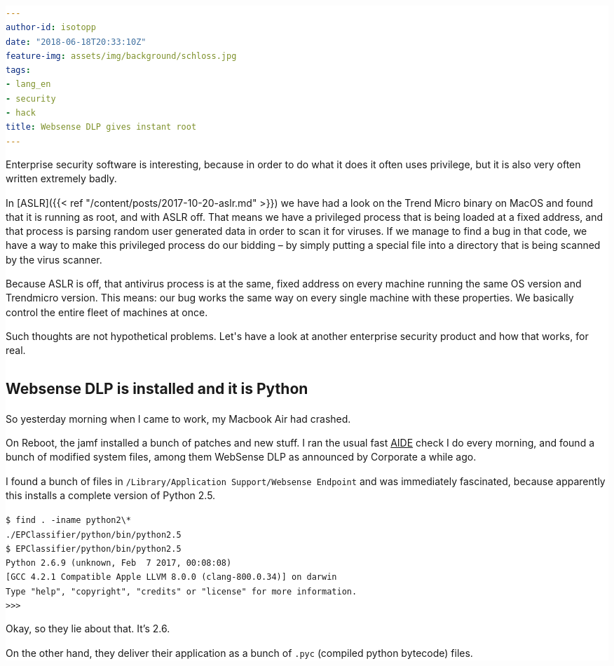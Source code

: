 ```yaml
---
author-id: isotopp
date: "2018-06-18T20:33:10Z"
feature-img: assets/img/background/schloss.jpg
tags:
- lang_en
- security
- hack
title: Websense DLP gives instant root
---
```


Enterprise security software is interesting, because in order to do what it does it often uses privilege, but it is also very often written extremely badly.

In [ASLR]({{< ref "/content/posts/2017-10-20-aslr.md" >}}) we have had a look on the Trend Micro binary on MacOS and found that it is running as root, and with ASLR off. That means we have a privileged process that is being loaded at a fixed address, and that process is parsing random user generated data in order to scan it for viruses. If we manage to find a bug in that code, we have a way to make this privileged process do our bidding – by simply putting a special file into a directory that is being scanned by the virus scanner.

Because ASLR is off, that antivirus process is at the same, fixed address on every machine running the same OS version and Trendmicro version. This means: our bug works the same way on every single machine with these properties. We basically control the entire fleet of machines at once.

Such thoughts are not hypothetical problems. Let's have a look at another enterprise security product and how that works, for real.

## Websense DLP is installed and it is Python

So yesterday morning when I came to work, my Macbook Air had crashed.

On Reboot, the jamf installed a bunch of patches and new stuff. I ran the usual fast [AIDE](https://aide.github.io/) check I do every morning, and found a bunch of modified system files, among them WebSense DLP as announced by Corporate a while ago.

I found a bunch of files in `/Library/Application Support/Websense Endpoint` and was immediately fascinated, because apparently this installs a complete version of Python 2.5.

```console
$ find . -iname python2\*
./EPClassifier/python/bin/python2.5
$ EPClassifier/python/bin/python2.5
Python 2.6.9 (unknown, Feb  7 2017, 00:08:08)
[GCC 4.2.1 Compatible Apple LLVM 8.0.0 (clang-800.0.34)] on darwin
Type "help", "copyright", "credits" or "license" for more information.
>>>
```

Okay, so they lie about that. It’s 2.6.

On the other hand, they deliver their application as a bunch of `.pyc` (compiled python bytecode) files. 
